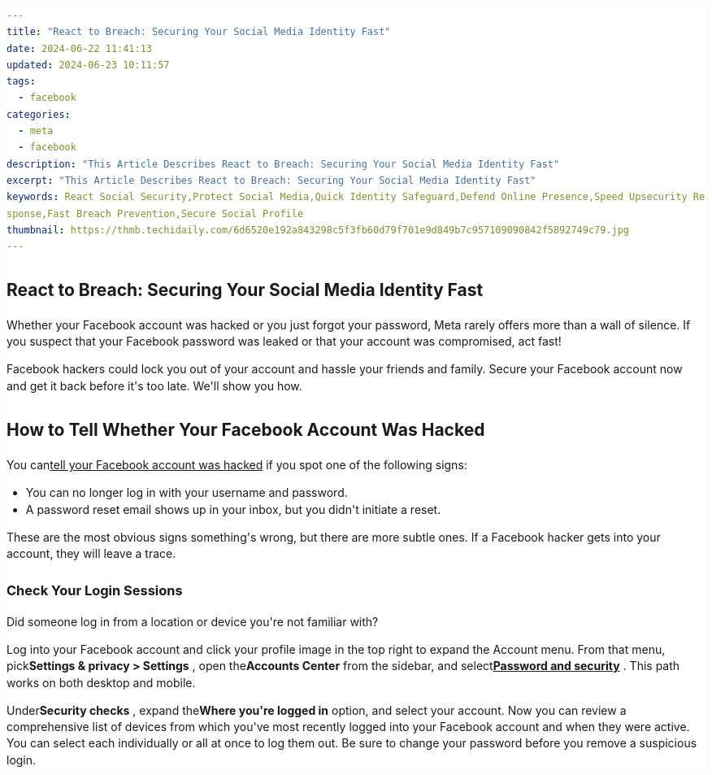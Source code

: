 ```yaml
---
title: "React to Breach: Securing Your Social Media Identity Fast"
date: 2024-06-22 11:41:13
updated: 2024-06-23 10:11:57
tags:
  - facebook
categories:
  - meta
  - facebook
description: "This Article Describes React to Breach: Securing Your Social Media Identity Fast"
excerpt: "This Article Describes React to Breach: Securing Your Social Media Identity Fast"
keywords: React Social Security,Protect Social Media,Quick Identity Safeguard,Defend Online Presence,Speed Upsecurity Response,Fast Breach Prevention,Secure Social Profile
thumbnail: https://thmb.techidaily.com/6d6520e192a843298c5f3fb60d79f701e9d849b7c957109090842f5892749c79.jpg
---
```


## React to Breach: Securing Your Social Media Identity Fast

 Whether your Facebook account was hacked or you just forgot your password, Meta rarely offers more than a wall of silence. If you suspect that your Facebook password was leaked or that your account was compromised, act fast!

 Facebook hackers could lock you out of your account and hassle your friends and family. Secure your Facebook account now and get it back before it's too late. We'll show you how.

## How to Tell Whether Your Facebook Account Was Hacked

 You can[tell your Facebook account was hacked](http://www.makeuseof.com/tag/facebook-hacked-heres-tell-fix/) if you spot one of the following signs:

* You can no longer log in with your username and password.
* A password reset email shows up in your inbox, but you didn't initiate a reset.

 These are the most obvious signs something's wrong, but there are more subtle ones. If a Facebook hacker gets into your account, they will leave a trace.

### Check Your Login Sessions

 Did someone log in from a location or device you're not familiar with?

 Log into your Facebook account and click your profile image in the top right to expand the Account menu. From that menu, pick**Settings & privacy > Settings** , open the**Accounts Center** from the sidebar, and select[**Password and security**](https://accountscenter.facebook.com/password%5Fand%5Fsecurity) . This path works on both desktop and mobile.

 Under**Security checks** , expand the**Where you're logged in** option, and select your account. Now you can review a comprehensive list of devices from which you've most recently logged into your Facebook account and when they were active. You can select each individually or all at once to log them out. Be sure to change your password before you remove a suspicious login.
